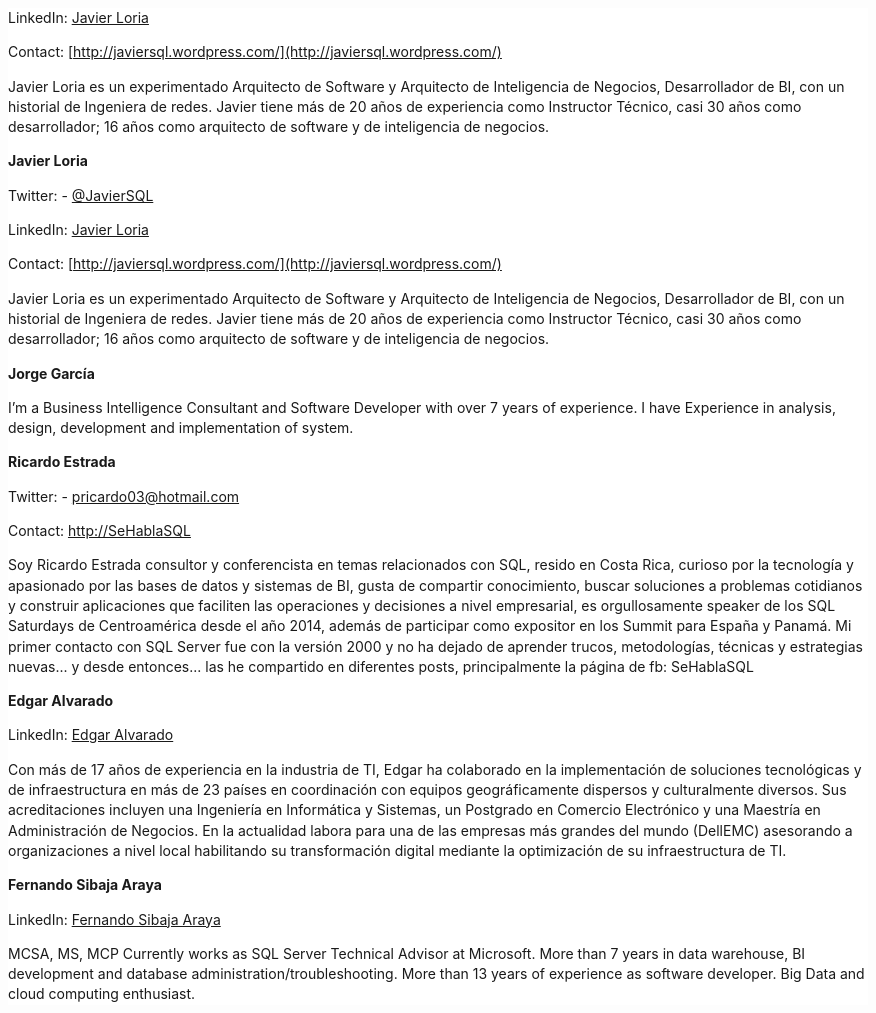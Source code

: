 LinkedIn: [Javier Loria](http://www.linkedin.com/in/javiersql)
 
Contact: [http://javiersql.wordpress.com/](http://javiersql.wordpress.com/)
 
Javier Loria es un experimentado Arquitecto de Software y Arquitecto de Inteligencia de Negocios, Desarrollador de BI, con un historial de Ingeniera de redes. 
Javier tiene más de 20 años de experiencia como Instructor Técnico, casi 30 años como desarrollador; 16 años como arquitecto de software y de inteligencia de negocios.
 
**Javier Loria**
 
Twitter:  - [@JavierSQL](https://www.twitter.com/@JavierSQL)
 
LinkedIn: [Javier Loria](http://www.linkedin.com/in/javiersql)
 
Contact: [http://javiersql.wordpress.com/](http://javiersql.wordpress.com/)
 
Javier Loria es un experimentado Arquitecto de Software y Arquitecto de Inteligencia de Negocios, Desarrollador de BI, con un historial de Ingeniera de redes. 
Javier tiene más de 20 años de experiencia como Instructor Técnico, casi 30 años como desarrollador; 16 años como arquitecto de software y de inteligencia de negocios.
 
**Jorge García**
 
I’m a Business Intelligence Consultant and Software Developer with over 7 years of experience. I have Experience in analysis, design, development and implementation of system.
 
**Ricardo Estrada**
 
Twitter:  - [pricardo03@hotmail.com](https://www.twitter.com/pricardo03@hotmail.com)
 
Contact: [http://SeHablaSQL](http://SeHablaSQL)
 
Soy Ricardo Estrada consultor y conferencista en temas relacionados con SQL, resido en Costa Rica, curioso por la tecnología y apasionado por las bases de datos y sistemas de BI, gusta de compartir conocimiento, buscar soluciones a problemas cotidianos y construir aplicaciones que faciliten las operaciones y decisiones a nivel empresarial, es orgullosamente speaker de los SQL Saturdays de Centroamérica desde el año 2014, además de participar como expositor en los Summit para España y Panamá.
Mi primer contacto con SQL Server fue con la versión 2000 y no ha dejado de aprender trucos, metodologías, técnicas y estrategias nuevas... y desde entonces... las he compartido en diferentes posts, principalmente la página de fb: SeHablaSQL
 
**Edgar Alvarado**
 
LinkedIn: [Edgar Alvarado](https://www.linkedin.com/in/eraguate)
 
Con más de 17 años de experiencia en la industria de TI, Edgar ha colaborado en la implementación de soluciones tecnológicas y de infraestructura en más de 23 países en coordinación con equipos geográficamente dispersos y culturalmente diversos. Sus acreditaciones incluyen una Ingeniería en Informática y Sistemas, un Postgrado en Comercio Electrónico y una Maestría en Administración de Negocios. En la actualidad labora para una de las empresas más grandes del mundo (DellEMC) asesorando a organizaciones a nivel local habilitando su transformación digital mediante la optimización de su infraestructura de TI.
 
**Fernando Sibaja Araya**
 
LinkedIn: [Fernando Sibaja Araya](https://cr.linkedin.com/in/fernando-sibaja-7b34b010?)
 
MCSA, MS, MCP
Currently works as SQL Server Technical Advisor at Microsoft.
More than 7 years in data warehouse, BI development and database administration/troubleshooting. More than 13 years of experience as  software developer.
Big Data and cloud computing enthusiast.
 
